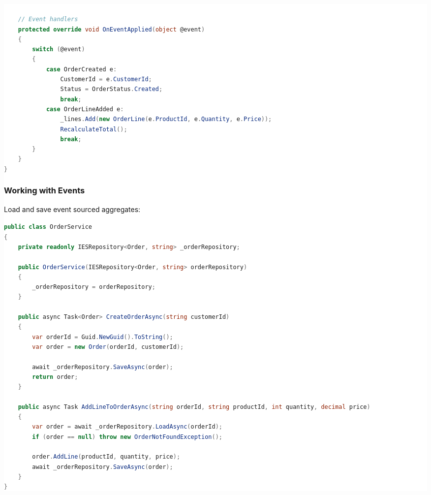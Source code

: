 ~~~ c#

    // Event handlers
    protected override void OnEventApplied(object @event)
    {
        switch (@event)
        {
            case OrderCreated e:
                CustomerId = e.CustomerId;
                Status = OrderStatus.Created;
                break;
            case OrderLineAdded e:
                _lines.Add(new OrderLine(e.ProductId, e.Quantity, e.Price));
                RecalculateTotal();
                break;
        }
    }
}
~~~

### Working with Events

Load and save event sourced aggregates:

~~~ c#
public class OrderService
{
    private readonly IESRepository<Order, string> _orderRepository;

    public OrderService(IESRepository<Order, string> orderRepository)
    {
        _orderRepository = orderRepository;
    }

    public async Task<Order> CreateOrderAsync(string customerId)
    {
        var orderId = Guid.NewGuid().ToString();
        var order = new Order(orderId, customerId);
        
        await _orderRepository.SaveAsync(order);
        return order;
    }

    public async Task AddLineToOrderAsync(string orderId, string productId, int quantity, decimal price)
    {
        var order = await _orderRepository.LoadAsync(orderId);
        if (order == null) throw new OrderNotFoundException();
        
        order.AddLine(productId, quantity, price);
        await _orderRepository.SaveAsync(order);
    }
}
~~~
